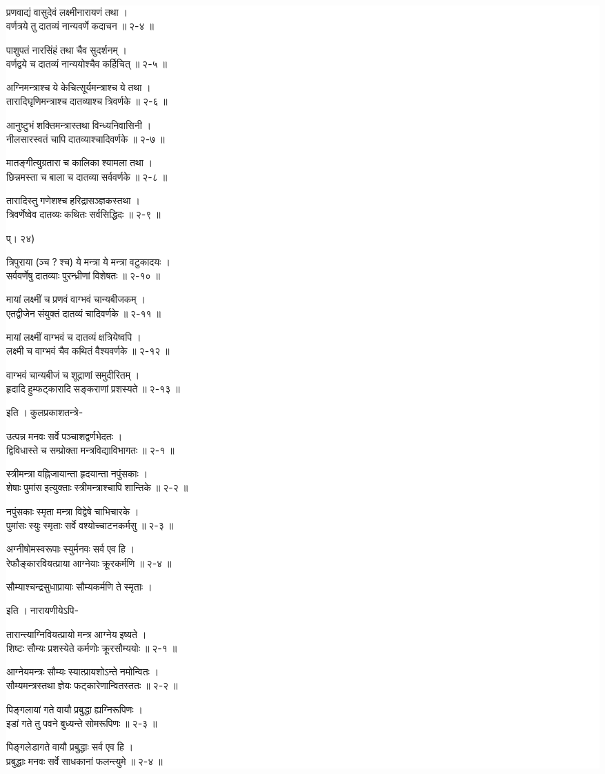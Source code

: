 प्रणवाद्यं वासुदेवं लक्ष्मीनारायणं तथा ।  
वर्णत्रये तु दातव्यं नान्यवर्णे कदाचन ॥ २-४ ॥  
  
पाशुपतं नारसिंहं तथा चैव सुदर्शनम् ।  
वर्णद्वये च दातव्यं नान्ययोश्चैव कर्हिचित् ॥ २-५ ॥  
  
अग्निमन्त्राश्च ये केचित्सूर्यमन्त्राश्च ये तथा ।  
तारादिघृणिमन्त्राश्च दातव्याश्च त्रिवर्णके ॥ २-६ ॥  
  
आनुष्टुभं शक्तिमन्त्रास्तथा विन्ध्यनिवासिनी ।  
नीलसारस्वतं चापि दातव्याश्चादिवर्णके ॥ २-७ ॥  
  
मातङ्गीत्युग्रतारा च कालिका श्यामला तथा ।  
छिन्नमस्ता च बाला च दातव्या सर्ववर्णके ॥ २-८ ॥  
  
तारादिस्तु गणेशश्च हरिद्रासञ्ज्ञकस्तथा ।  
त्रिवर्णेष्वेव दातव्यः कथितः सर्वसिद्धिदः ॥ २-९ ॥  
  
प्। २४)  
  
त्रिपुराया (ञ्च ? श्च) ये मन्त्रा ये मन्त्रा वटुकादयः ।  
सर्ववर्णेषु दातव्याः पुरन्ध्रीणां विशेषतः ॥ २-१० ॥  
  
मायां लक्ष्मीं च प्रणवं वाग्भवं चान्यबीजकम् ।  
एतद्वीजेन संयुक्तं दातव्यं चादिवर्णके ॥ २-११ ॥  
  
मायां लक्ष्मीं वाग्भवं च दातव्यं क्षत्रियेष्वपि ।  
लक्ष्मी च वाग्भवं चैव कथितं वैश्यवर्णके ॥ २-१२ ॥  
  
वाग्भवं चान्यबीजं च शूद्राणां समुदीरितम् ।  
हृदादि हुम्फट्कारादि सङ्कराणां प्रशस्यते ॥ २-१३ ॥  
  
इति । कुलप्रकाशतन्त्रे-  
  
उत्पन्न मनवः सर्वे पञ्चाशद्वर्णभेदतः ।  
द्विविधास्ते च सम्प्रोक्ता मन्त्रविद्याविभागतः ॥ २-१ ॥  
  
स्त्रीमन्त्रा वह्निजायान्ता हृदयान्ता नपुंसकाः ।  
शेषाः पुमांस इत्युक्ताः स्त्रीमन्त्राश्चापि शान्तिके ॥ २-२ ॥  
  
नपुंसकाः स्मृता मन्त्रा विद्वेषे चाभिचारके ।  
पुमांसः स्युः स्मृताः सर्वे वश्योच्चाटनकर्मसु ॥ २-३ ॥  
  
अग्नीषोमस्वरूपाः स्युर्मनवः सर्व एव हि ।  
रेफौङ्कारवियत्प्राया आग्नेयाः क्रूरकर्मणि ॥ २-४ ॥  
  
सौम्याश्चन्द्रसुधाप्रायाः सौम्यकर्मणि ते स्मृताः ।  
  
इति । नारायणीयेऽपि-  
  
तारान्त्याग्निवियत्प्रायो मन्त्र आग्नेय इष्यते ।  
शिष्टः सौम्यः प्रशस्येते कर्मणोः क्रूरसौम्ययोः ॥ २-१ ॥  
  
आग्नेयमन्त्रः सौम्यः स्यात्प्रायशोऽन्ते नमोन्वितः ।  
सौम्यमन्त्रस्तथा ज्ञेयः फट्कारेणान्वितस्ततः ॥ २-२ ॥  
  
पिङ्गलायां गते वायौ प्रबुद्धा ह्यग्निरूपिणः ।  
इडां गते तु पवने बुध्यन्ते सोमरूपिणः ॥ २-३ ॥  
  
पिङ्गलेडागते वायौ प्रबुद्धाः सर्व एव हि ।  
प्रबुद्धाः मनवः सर्वे साधकानां फलन्त्युमे ॥ २-४ ॥  
  